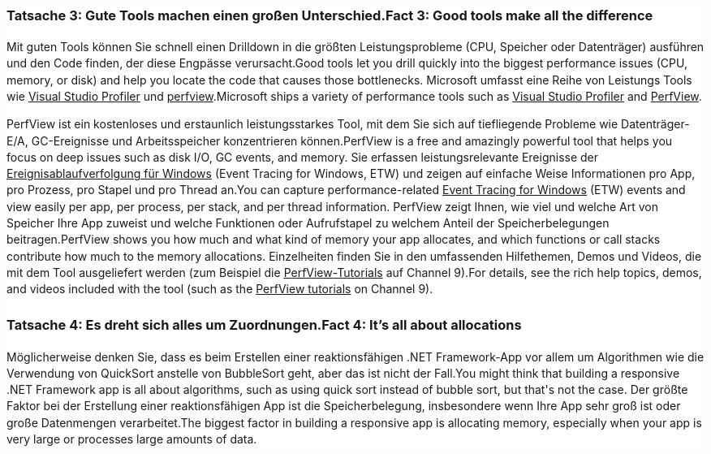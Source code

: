 ### <a name="fact-3-good-tools-make-all-the-difference"></a><span data-ttu-id="c752b-137">Tatsache 3: Gute Tools machen einen großen Unterschied.</span><span class="sxs-lookup"><span data-stu-id="c752b-137">Fact 3: Good tools make all the difference</span></span>  
 <span data-ttu-id="c752b-138">Mit guten Tools können Sie schnell einen Drilldown in die größten Leistungsprobleme (CPU, Speicher oder Datenträger) ausführen und den Code finden, der diese Engpässe verursacht.</span><span class="sxs-lookup"><span data-stu-id="c752b-138">Good tools let you drill quickly into the biggest performance issues (CPU, memory, or disk) and help you locate the code that causes those bottlenecks.</span></span> <span data-ttu-id="c752b-139">Microsoft umfasst eine Reihe von Leistungs Tools wie [Visual Studio Profiler](/visualstudio/profiling/beginners-guide-to-performance-profiling) und [perfview](https://www.microsoft.com/download/details.aspx?id=28567).</span><span class="sxs-lookup"><span data-stu-id="c752b-139">Microsoft ships a variety of performance tools such as [Visual Studio Profiler](/visualstudio/profiling/beginners-guide-to-performance-profiling) and [PerfView](https://www.microsoft.com/download/details.aspx?id=28567).</span></span>
  
 <span data-ttu-id="c752b-140">PerfView ist ein kostenloses und erstaunlich leistungsstarkes Tool, mit dem Sie sich auf tiefliegende Probleme wie Datenträger-E/A, GC-Ereignisse und Arbeitsspeicher konzentrieren können.</span><span class="sxs-lookup"><span data-stu-id="c752b-140">PerfView is a free and amazingly powerful tool that helps you focus on deep issues such as disk I/O, GC events, and memory.</span></span> <span data-ttu-id="c752b-141">Sie erfassen leistungsrelevante Ereignisse der [Ereignisablaufverfolgung für Windows](../wcf/samples/etw-tracing.md) (Event Tracing for Windows, ETW) und zeigen auf einfache Weise Informationen pro App, pro Prozess, pro Stapel und pro Thread an.</span><span class="sxs-lookup"><span data-stu-id="c752b-141">You can capture performance-related [Event Tracing for Windows](../wcf/samples/etw-tracing.md) (ETW) events and view easily per app, per process, per stack, and per thread information.</span></span> <span data-ttu-id="c752b-142">PerfView zeigt Ihnen, wie viel und welche Art von Speicher Ihre App zuweist und welche Funktionen oder Aufrufstapel zu welchem Anteil der Speicherbelegungen beitragen.</span><span class="sxs-lookup"><span data-stu-id="c752b-142">PerfView shows you how much and what kind of memory your app allocates, and which functions or call stacks contribute how much to the memory allocations.</span></span> <span data-ttu-id="c752b-143">Einzelheiten finden Sie in den umfassenden Hilfethemen, Demos und Videos, die mit dem Tool ausgeliefert werden (zum Beispiel die [PerfView-Tutorials](https://channel9.msdn.com/Series/PerfView-Tutorial) auf Channel 9).</span><span class="sxs-lookup"><span data-stu-id="c752b-143">For details, see the rich help topics, demos, and videos included with the tool (such as the [PerfView tutorials](https://channel9.msdn.com/Series/PerfView-Tutorial) on Channel 9).</span></span>
  
### <a name="fact-4-its-all-about-allocations"></a><span data-ttu-id="c752b-144">Tatsache 4: Es dreht sich alles um Zuordnungen.</span><span class="sxs-lookup"><span data-stu-id="c752b-144">Fact 4: It’s all about allocations</span></span>  
 <span data-ttu-id="c752b-145">Möglicherweise denken Sie, dass es beim Erstellen einer reaktionsfähigen .NET Framework-App vor allem um Algorithmen wie die Verwendung von QuickSort anstelle von BubbleSort geht, aber das ist nicht der Fall.</span><span class="sxs-lookup"><span data-stu-id="c752b-145">You might think that building a responsive .NET Framework app is all about algorithms, such as using quick sort instead of bubble sort, but that's not the case.</span></span> <span data-ttu-id="c752b-146">Der größte Faktor bei der Erstellung einer reaktionsfähigen App ist die Speicherbelegung, insbesondere wenn Ihre App sehr groß ist oder große Datenmengen verarbeitet.</span><span class="sxs-lookup"><span data-stu-id="c752b-146">The biggest factor in building a responsive app is allocating memory, especially when your app is very large or processes large amounts of data.</span></span>
  